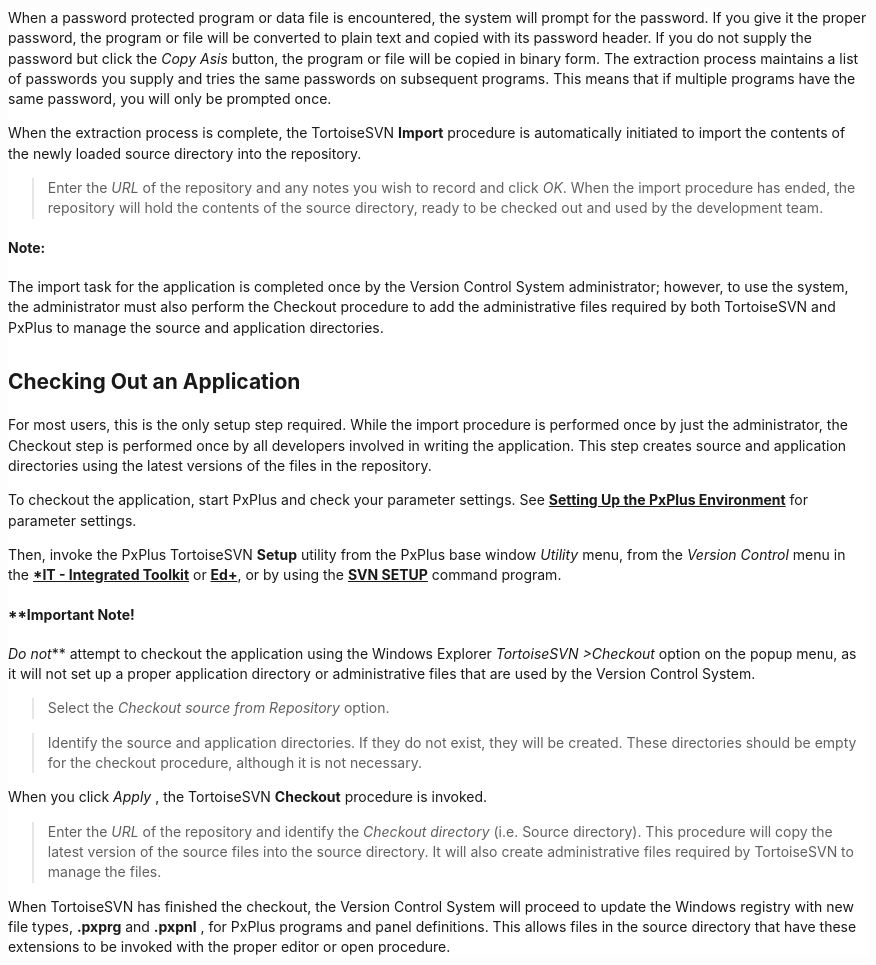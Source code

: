 When a password protected program or data file is encountered, the system will prompt for the password. If you give it the proper password, the program or file will be converted to plain text and copied with its password header. If you do not supply the password but click the _Copy Asis_ button, the program or file will be copied in binary form. The extraction process maintains a list of passwords you supply and tries the same passwords on subsequent programs. This means that if multiple programs have the same password, you will only be prompted once.

When the extraction process is complete, the TortoiseSVN **Import** procedure is automatically initiated to import the contents of the newly loaded source directory into the repository.

> Enter the _URL_ of the repository and any notes you wish to record and click _OK_. When the import procedure has ended, the repository will hold the contents of the source directory, ready to be checked out and used by the development team.

#### **Note:**  
The import task for the application is completed once by the Version Control System administrator; however, to use the system, the administrator must also perform the Checkout procedure to add the administrative files required by both TortoiseSVN and PxPlus to manage the source and application directories.

## Checking Out an Application

For most users, this is the only setup step required. While the import procedure is performed once by just the administrator, the Checkout step is performed once by all developers involved in writing the application. This step creates source and application directories using the latest versions of the files in the repository.

To checkout the application, start PxPlus and check your parameter settings. See **[Setting Up the PxPlus Environment](Overview.htm#Setting_Up)** for parameter settings.

Then, invoke the PxPlus TortoiseSVN **Setup** utility from the PxPlus base window _Utility_ menu, from the _Version Control_ menu in the **[*IT - Integrated Toolkit](../../toolkit1/Using%20the%20Program%20Editor.htm#versionctrl)** or **[Ed+](../../Ed%20Program%20Editor.htm#versionctrl)**, or by using the **[SVN SETUP](../SVN%20Command%20Line%20Program/Introduction.md)** command program.

#### **Important Note!   
 _Do not_** attempt to checkout the application using the Windows Explorer _TortoiseSVN >Checkout_ option on the popup menu, as it will not set up a proper application directory or administrative files that are used by the Version Control System.

> Select the _Checkout source from Repository_ option.

> Identify the source and application directories. If they do not exist, they will be created. These directories should be empty for the checkout procedure, although it is not necessary.

When you click _Apply_ , the TortoiseSVN **Checkout** procedure is invoked.

> Enter the _URL_ of the repository and identify the _Checkout directory_ (i.e. Source directory). This procedure will copy the latest version of the source files into the source directory. It will also create administrative files required by TortoiseSVN to manage the files.

When TortoiseSVN has finished the checkout, the Version Control System will proceed to update the Windows registry with new file types, **.pxprg** and **.pxpnl** , for PxPlus programs and panel definitions. This allows files in the source directory that have these extensions to be invoked with the proper editor or open procedure.
